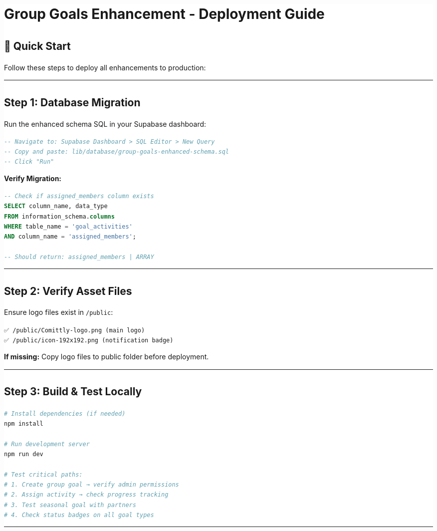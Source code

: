 # Group Goals Enhancement - Deployment Guide

## 🚀 Quick Start

Follow these steps to deploy all enhancements to production:

---

## Step 1: Database Migration

Run the enhanced schema SQL in your Supabase dashboard:

```sql
-- Navigate to: Supabase Dashboard > SQL Editor > New Query
-- Copy and paste: lib/database/group-goals-enhanced-schema.sql
-- Click "Run"
```

**Verify Migration:**
```sql
-- Check if assigned_members column exists
SELECT column_name, data_type 
FROM information_schema.columns 
WHERE table_name = 'goal_activities' 
AND column_name = 'assigned_members';

-- Should return: assigned_members | ARRAY
```

---

## Step 2: Verify Asset Files

Ensure logo files exist in `/public`:

```
✅ /public/Comittly-logo.png (main logo)
✅ /public/icon-192x192.png (notification badge)
```

**If missing:** Copy logo files to public folder before deployment.

---

## Step 3: Build & Test Locally

```bash
# Install dependencies (if needed)
npm install

# Run development server
npm run dev

# Test critical paths:
# 1. Create group goal → verify admin permissions
# 2. Assign activity → check progress tracking
# 3. Test seasonal goal with partners
# 4. Check status badges on all goal types
```

---